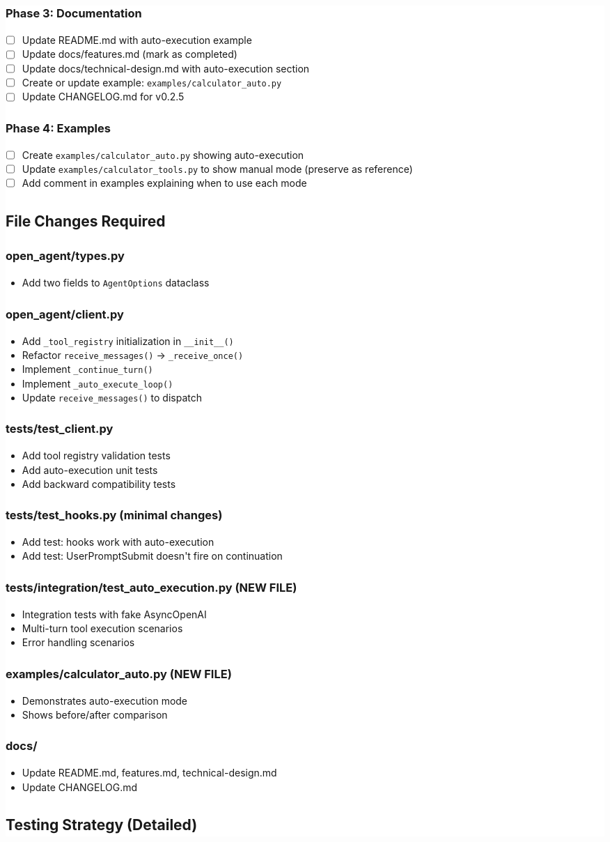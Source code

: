### Phase 3: Documentation
- [ ] Update README.md with auto-execution example
- [ ] Update docs/features.md (mark as completed)
- [ ] Update docs/technical-design.md with auto-execution section
- [ ] Create or update example: `examples/calculator_auto.py`
- [ ] Update CHANGELOG.md for v0.2.5

### Phase 4: Examples
- [ ] Create `examples/calculator_auto.py` showing auto-execution
- [ ] Update `examples/calculator_tools.py` to show manual mode (preserve as reference)
- [ ] Add comment in examples explaining when to use each mode

## File Changes Required

### open_agent/types.py
- Add two fields to `AgentOptions` dataclass

### open_agent/client.py
- Add `_tool_registry` initialization in `__init__()`
- Refactor `receive_messages()` → `_receive_once()`
- Implement `_continue_turn()`
- Implement `_auto_execute_loop()`
- Update `receive_messages()` to dispatch

### tests/test_client.py
- Add tool registry validation tests
- Add auto-execution unit tests
- Add backward compatibility tests

### tests/test_hooks.py (minimal changes)
- Add test: hooks work with auto-execution
- Add test: UserPromptSubmit doesn't fire on continuation

### tests/integration/test_auto_execution.py (NEW FILE)
- Integration tests with fake AsyncOpenAI
- Multi-turn tool execution scenarios
- Error handling scenarios

### examples/calculator_auto.py (NEW FILE)
- Demonstrates auto-execution mode
- Shows before/after comparison

### docs/
- Update README.md, features.md, technical-design.md
- Update CHANGELOG.md

## Testing Strategy (Detailed)
